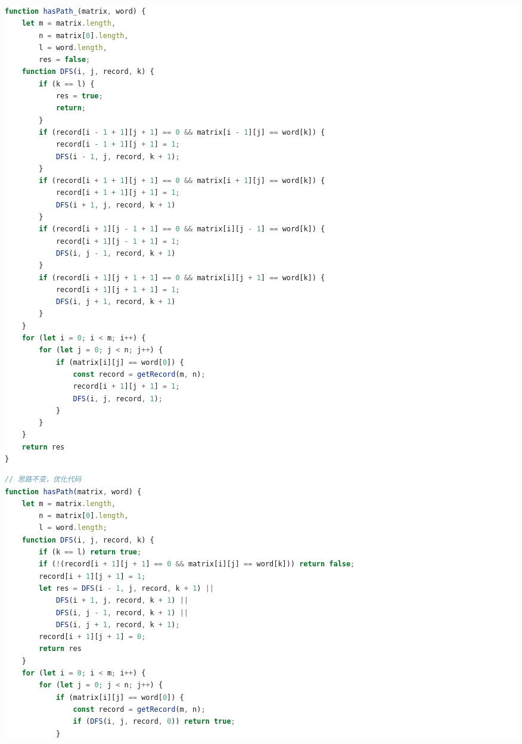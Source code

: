 
```javascript
function hasPath_(matrix, word) {
    let m = matrix.length,
        n = matrix[0].length,
        l = word.length,
        res = false;
    function DFS(i, j, record, k) {
        if (k == l) {
            res = true;
            return;
        }
        if (record[i - 1 + 1][j + 1] == 0 && matrix[i - 1][j] == word[k]) {
            record[i - 1 + 1][j + 1] = 1;
            DFS(i - 1, j, record, k + 1);
        }
        if (record[i + 1 + 1][j + 1] == 0 && matrix[i + 1][j] == word[k]) {
            record[i + 1 + 1][j + 1] = 1;
            DFS(i + 1, j, record, k + 1)
        }
        if (record[i + 1][j - 1 + 1] == 0 && matrix[i][j - 1] == word[k]) {
            record[i + 1][j - 1 + 1] = 1;
            DFS(i, j - 1, record, k + 1)
        }
        if (record[i + 1][j + 1 + 1] == 0 && matrix[i][j + 1] == word[k]) {
            record[i + 1][j + 1 + 1] = 1;
            DFS(i, j + 1, record, k + 1)
        }
    }
    for (let i = 0; i < m; i++) {
        for (let j = 0; j < n; j++) {
            if (matrix[i][j] == word[0]) {
                const record = getRecord(m, n);
                record[i + 1][j + 1] = 1;
                DFS(i, j, record, 1);
            }
        }
    }
    return res
}
```

```javascript
// 思路不变，优化代码
function hasPath(matrix, word) {
    let m = matrix.length,
        n = matrix[0].length,
        l = word.length;
    function DFS(i, j, record, k) {
        if (k == l) return true;
        if (!(record[i + 1][j + 1] == 0 && matrix[i][j] == word[k])) return false;
        record[i + 1][j + 1] = 1;
        let res = DFS(i - 1, j, record, k + 1) ||
            DFS(i + 1, j, record, k + 1) ||
            DFS(i, j - 1, record, k + 1) ||
            DFS(i, j + 1, record, k + 1);
        record[i + 1][j + 1] = 0;
        return res
    }
    for (let i = 0; i < m; i++) {
        for (let j = 0; j < n; j++) {
            if (matrix[i][j] == word[0]) {
                const record = getRecord(m, n);
                if (DFS(i, j, record, 0)) return true;
            }
```